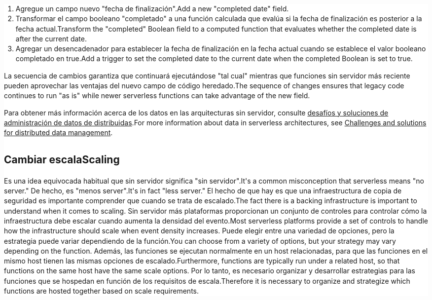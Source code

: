 1. <span data-ttu-id="c6c03-155">Agregue un campo nuevo "fecha de finalización".</span><span class="sxs-lookup"><span data-stu-id="c6c03-155">Add a new "completed date" field.</span></span>
1. <span data-ttu-id="c6c03-156">Transformar el campo booleano "completado" a una función calculada que evalúa si la fecha de finalización es posterior a la fecha actual.</span><span class="sxs-lookup"><span data-stu-id="c6c03-156">Transform the "completed" Boolean field to a computed function that evaluates whether the completed date is after the current date.</span></span>
1. <span data-ttu-id="c6c03-157">Agregar un desencadenador para establecer la fecha de finalización en la fecha actual cuando se establece el valor booleano completado en true.</span><span class="sxs-lookup"><span data-stu-id="c6c03-157">Add a trigger to set the completed date to the current date when the completed Boolean is set to true.</span></span>

<span data-ttu-id="c6c03-158">La secuencia de cambios garantiza que continuará ejecutándose "tal cual" mientras que funciones sin servidor más reciente pueden aprovechar las ventajas del nuevo campo de código heredado.</span><span class="sxs-lookup"><span data-stu-id="c6c03-158">The sequence of changes ensures that legacy code continues to run "as is" while newer serverless functions can take advantage of the new field.</span></span>

<span data-ttu-id="c6c03-159">Para obtener más información acerca de los datos en las arquitecturas sin servidor, consulte [desafíos y soluciones de administración de datos de distribuidas](../microservices-architecture/architect-microservice-container-applications/distributed-data-management.md).</span><span class="sxs-lookup"><span data-stu-id="c6c03-159">For more information about data in serverless architectures, see [Challenges and solutions for distributed data management](../microservices-architecture/architect-microservice-container-applications/distributed-data-management.md).</span></span>

## <a name="scaling"></a><span data-ttu-id="c6c03-160">Cambiar escala</span><span class="sxs-lookup"><span data-stu-id="c6c03-160">Scaling</span></span>

<span data-ttu-id="c6c03-161">Es una idea equivocada habitual que sin servidor significa "sin servidor".</span><span class="sxs-lookup"><span data-stu-id="c6c03-161">It's a common misconception that serverless means "no server."</span></span> <span data-ttu-id="c6c03-162">De hecho, es "menos server".</span><span class="sxs-lookup"><span data-stu-id="c6c03-162">It's in fact "less server."</span></span> <span data-ttu-id="c6c03-163">El hecho de que hay es que una infraestructura de copia de seguridad es importante comprender que cuando se trata de escalado.</span><span class="sxs-lookup"><span data-stu-id="c6c03-163">The fact there is a backing infrastructure is important to understand when it comes to scaling.</span></span> <span data-ttu-id="c6c03-164">Sin servidor más plataformas proporcionan un conjunto de controles para controlar cómo la infraestructura debe escalar cuando aumenta la densidad del evento.</span><span class="sxs-lookup"><span data-stu-id="c6c03-164">Most serverless platforms provide a set of controls to handle how the infrastructure should scale when event density increases.</span></span> <span data-ttu-id="c6c03-165">Puede elegir entre una variedad de opciones, pero la estrategia puede variar dependiendo de la función.</span><span class="sxs-lookup"><span data-stu-id="c6c03-165">You can choose from a variety of options, but your strategy may vary depending on the function.</span></span> <span data-ttu-id="c6c03-166">Además, las funciones se ejecutan normalmente en un host relacionadas, para que las funciones en el mismo host tienen las mismas opciones de escalado.</span><span class="sxs-lookup"><span data-stu-id="c6c03-166">Furthermore, functions are typically run under a related host, so that functions on the same host have the same scale options.</span></span> <span data-ttu-id="c6c03-167">Por lo tanto, es necesario organizar y desarrollar estrategias para las funciones que se hospedan en función de los requisitos de escala.</span><span class="sxs-lookup"><span data-stu-id="c6c03-167">Therefore it is necessary to organize and strategize which functions are hosted together based on scale requirements.</span></span>
